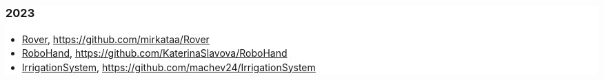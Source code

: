 ### 2023

* [Rover](../08.%20%D0%9E%D0%BF%D0%B5%D1%80%D0%B0%D1%86%D0%B8%D0%BE%D0%BD%D0%BD%D0%B8%20%D0%B8%20%D0%B2%D0%B3%D1%80%D0%B0%D0%B4%D0%B5%D0%BD%D0%B8%20%D1%81%D0%B8%D1%81%D1%82%D0%B5%D0%BC%D0%B8/Projects/2023/Rover.zip), https://github.com/mirkataa/Rover
* [RoboHand](../08.%20%D0%9E%D0%BF%D0%B5%D1%80%D0%B0%D1%86%D0%B8%D0%BE%D0%BD%D0%BD%D0%B8%20%D0%B8%20%D0%B2%D0%B3%D1%80%D0%B0%D0%B4%D0%B5%D0%BD%D0%B8%20%D1%81%D0%B8%D1%81%D1%82%D0%B5%D0%BC%D0%B8/Projects/2023/RoboHand.zip), https://github.com/KaterinaSlavova/RoboHand
* [IrrigationSystem](../08.%20%D0%9E%D0%BF%D0%B5%D1%80%D0%B0%D1%86%D0%B8%D0%BE%D0%BD%D0%BD%D0%B8%20%D0%B8%20%D0%B2%D0%B3%D1%80%D0%B0%D0%B4%D0%B5%D0%BD%D0%B8%20%D1%81%D0%B8%D1%81%D1%82%D0%B5%D0%BC%D0%B8/Projects/2023/IrrigationSystem.zip), https://github.com/machev24/IrrigationSystem
